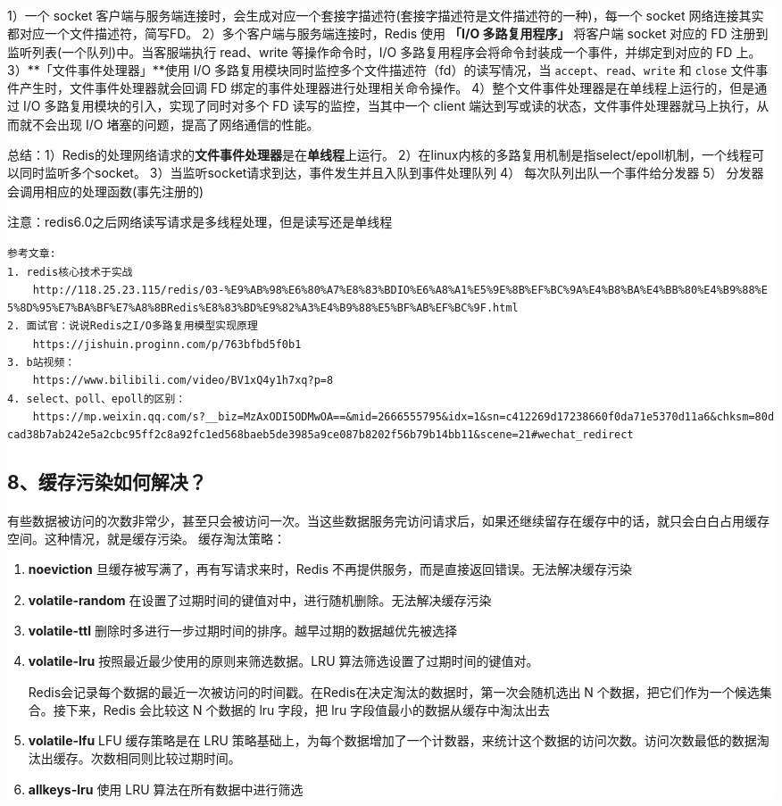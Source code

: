 1）一个 socket 客户端与服务端连接时，会生成对应一个套接字描述符(套接字描述符是文件描述符的一种)，每一个 socket 网络连接其实都对应一个文件描述符，简写FD。
2）多个客户端与服务端连接时，Redis 使用 **「I/O 多路复用程序」** 将客户端 socket 对应的 FD 注册到监听列表(一个队列)中。当客服端执行 read、write 等操作命令时，I/O 多路复用程序会将命令封装成一个事件，并绑定到对应的 FD 上。
3）**「文件事件处理器」**使用 I/O 多路复用模块同时监控多个文件描述符（fd）的读写情况，当 `accept`、`read`、`write` 和 `close` 文件事件产生时，文件事件处理器就会回调 FD 绑定的事件处理器进行处理相关命令操作。
4）整个文件事件处理器是在单线程上运行的，但是通过 I/O 多路复用模块的引入，实现了同时对多个 FD 读写的监控，当其中一个 client 端达到写或读的状态，文件事件处理器就马上执行，从而就不会出现 I/O 堵塞的问题，提高了网络通信的性能。

总结：1）Redis的处理网络请求的**文件事件处理器**是在**单线程**上运行。
		   2）在linux内核的多路复用机制是指select/epoll机制，一个线程可以同时监听多个socket。
		   3）当监听socket请求到达，事件发生并且入队到事件处理队列
		   4） 每次队列出队一个事件给分发器
           5） 分发器会调用相应的处理函数(事先注册的)

注意：redis6.0之后网络读写请求是多线程处理，但是读写还是单线程

```
参考文章: 
1. redis核心技术于实战
	http://118.25.23.115/redis/03-%E9%AB%98%E6%80%A7%E8%83%BDIO%E6%A8%A1%E5%9E%8B%EF%BC%9A%E4%B8%BA%E4%BB%80%E4%B9%88%E5%8D%95%E7%BA%BF%E7%A8%8BRedis%E8%83%BD%E9%82%A3%E4%B9%88%E5%BF%AB%EF%BC%9F.html
2. 面试官：说说Redis之I/O多路复用模型实现原理 
	https://jishuin.proginn.com/p/763bfbd5f0b1
3. b站视频：
	https://www.bilibili.com/video/BV1xQ4y1h7xq?p=8
4. select、poll、epoll的区别：
	https://mp.weixin.qq.com/s?__biz=MzAxODI5ODMwOA==&mid=2666555795&idx=1&sn=c412269d17238660f0da71e5370d11a6&chksm=80dcad38b7ab242e5a2cbc95ff2c8a92fc1ed568baeb5de3985a9ce087b8202f56b79b14bb11&scene=21#wechat_redirect
```



## 8、缓存污染如何解决？

有些数据被访问的次数非常少，甚至只会被访问一次。当这些数据服务完访问请求后，如果还继续留存在缓存中的话，就只会白白占用缓存空间。这种情况，就是缓存污染。
缓存淘汰策略：

 1. **noeviction**
    旦缓存被写满了，再有写请求来时，Redis 不再提供服务，而是直接返回错误。无法解决缓存污染

 2. **volatile-random**
    在设置了过期时间的键值对中，进行随机删除。无法解决缓存污染

 3. **volatile-ttl**
    删除时多进行一步过期时间的排序。越早过期的数据越优先被选择

 4. **volatile-lru**
    按照最近最少使用的原则来筛选数据。LRU 算法筛选设置了过期时间的键值对。

    Redis会记录每个数据的最近一次被访问的时间戳。在Redis在决定淘汰的数据时，第一次会随机选出 N 个数据，把它们作为一个候选集合。接下来，Redis 会比较这 N 个数据的 lru 字段，把 lru 字段值最小的数据从缓存中淘汰出去

 5. **volatile-lfu**
    LFU 缓存策略是在 LRU 策略基础上，为每个数据增加了一个计数器，来统计这个数据的访问次数。访问次数最低的数据淘汰出缓存。次数相同则比较过期时间。

 6. **allkeys-lru**
    使用 LRU 算法在所有数据中进行筛选
